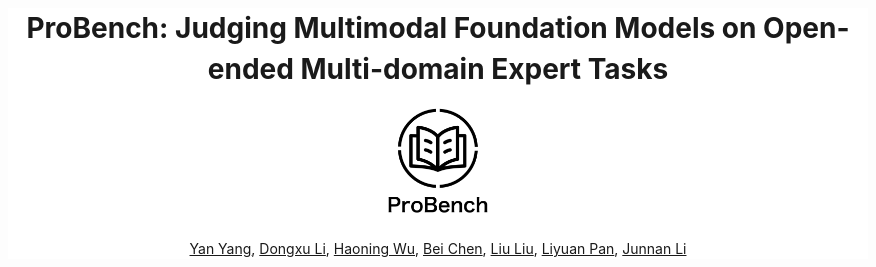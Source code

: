 <div align="center">
  <h1>ProBench: Judging Multimodal Foundation Models on Open-ended Multi-domain Expert Tasks</h1> 
  
    
<div style="width: 35%; text-align: center; margin:auto;">
      <img style="width: 35%" src="assets/img/logo.png">
</div>
<br>

  <div>
      <a href="https://scholar.google.com/citations?user=IF0xw34AAAAJ&hl" target="_blank">Yan Yang</a>,
      <a href="https://scholar.google.com/citations?user=h5XtaUUAAAAJ" target="_blank">Dongxu Li</a>,
      <a href="https://scholar.google.com.hk/citations?user=wth-VbMAAAAJ" target="_blank">Haoning Wu</a>,
      <a href="https://scholar.google.com/citations?user=Po65v_MAAAAJ" target="_blank">Bei Chen</a>,
      <a href="https://scholar.google.com.au/citations?user=zUVtz6gAAAAJ&hl" target="_blank">Liu Liu</a>,
      <a href="https://scholar.google.com/citations?user=kAt6-AIAAAAJ&hl" target="_blank">Liyuan Pan</a>,
      <a href="https://scholar.google.com/citations?user=MuUhwi0AAAAJ" target="_blank">Junnan Li</a>
</div>
